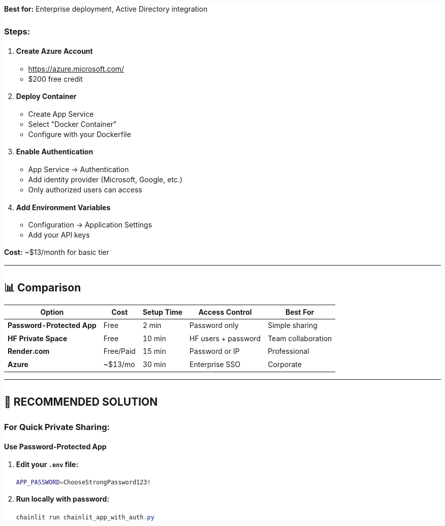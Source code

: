 **Best for:** Enterprise deployment, Active Directory integration

### Steps:

1. **Create Azure Account**
   - https://azure.microsoft.com/
   - $200 free credit

2. **Deploy Container**
   - Create App Service
   - Select "Docker Container"
   - Configure with your Dockerfile

3. **Enable Authentication**
   - App Service → Authentication
   - Add identity provider (Microsoft, Google, etc.)
   - Only authorized users can access

4. **Add Environment Variables**
   - Configuration → Application Settings
   - Add your API keys

**Cost:** ~$13/month for basic tier

---

## 📊 Comparison

| Option | Cost | Setup Time | Access Control | Best For |
|--------|------|------------|----------------|----------|
| **Password-Protected App** | Free | 2 min | Password only | Simple sharing |
| **HF Private Space** | Free | 10 min | HF users + password | Team collaboration |
| **Render.com** | Free/Paid | 15 min | Password or IP | Professional |
| **Azure** | ~$13/mo | 30 min | Enterprise SSO | Corporate |

---

## 🎯 RECOMMENDED SOLUTION

### For Quick Private Sharing:

**Use Password-Protected App**

1. **Edit your `.env` file:**
   ```bash
   APP_PASSWORD=ChooseStrongPassword123!
   ```

2. **Run locally with password:**
   ```powershell
   chainlit run chainlit_app_with_auth.py
   ```
